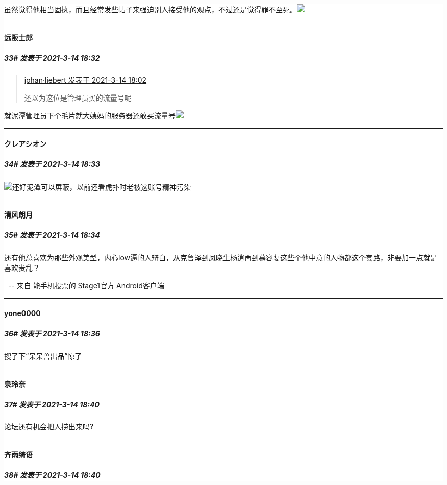 
虽然觉得他相当固执，而且经常发些帖子来强迫别人接受他的观点，不过还是觉得罪不至死。<img src="https://static.saraba1st.com/image/smiley/face2017/009.gif" referrerpolicy="no-referrer">


-----

####  远阪士郎  
##### 33#       发表于 2021-3-14 18:32


<blockquote><a href="httphttps://bbs.saraba1st.com/2b/forum.php?mod=redirect&amp;goto=findpost&amp;pid=50622192&amp;ptid=1993135" target="_blank">johan·liebert 发表于 2021-3-14 18:02</a>

还以为这位是管理员买的流量号呢</blockquote>
就泥潭管理员下个毛片就大姨妈的服务器还敢买流量号<img src="https://static.saraba1st.com/image/smiley/face2017/068.png" referrerpolicy="no-referrer">


-----

####  クレアシオン  
##### 34#       发表于 2021-3-14 18:33


<img src="https://static.saraba1st.com/image/smiley/face2017/067.png" referrerpolicy="no-referrer">还好泥潭可以屏蔽，以前还看虎扑时老被这账号精神污染


-----

####  清风朗月  
##### 35#       发表于 2021-3-14 18:34


还有他总喜欢为那些外观美型，内心low逼的人辩白，从克鲁泽到凤晓生杨逍再到慕容复这些个他中意的人物都这个套路，非要加一点就是喜欢贵乱？

[  -- 来自 能手机投票的 Stage1官方 Android客户端](https://www.coolapk.com/apk/140634)


-----

####  yone0000  
##### 36#       发表于 2021-3-14 18:36


搜了下“呆呆兽出品”惊了


-----

####  泉玲奈  
##### 37#       发表于 2021-3-14 18:40


论坛还有机会把人捞出来吗?


-----

####  齐雨绮语  
##### 38#       发表于 2021-3-14 18:40
